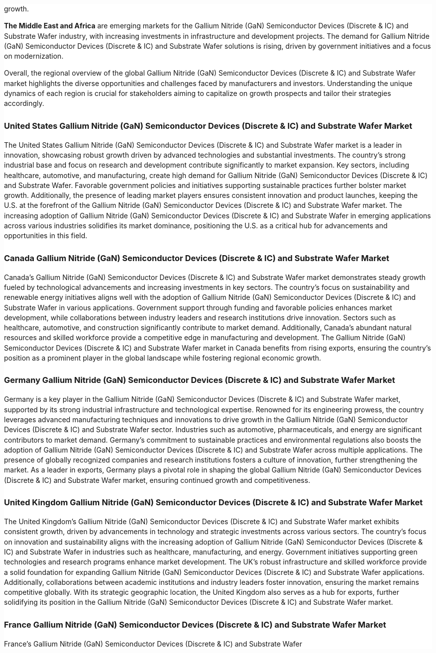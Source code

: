 growth.</p><p><strong>The Middle East and Africa</strong> are emerging markets for the Gallium Nitride (GaN) Semiconductor Devices (Discrete & IC) and Substrate Wafer industry, with increasing investments in infrastructure and development projects. The demand for Gallium Nitride (GaN) Semiconductor Devices (Discrete & IC) and Substrate Wafer solutions is rising, driven by government initiatives and a focus on modernization.</p><p>Overall, the regional overview of the global Gallium Nitride (GaN) Semiconductor Devices (Discrete & IC) and Substrate Wafer market highlights the diverse opportunities and challenges faced by manufacturers and investors. Understanding the unique dynamics of each region is crucial for stakeholders aiming to capitalize on growth prospects and tailor their strategies accordingly.</p><h3>United States Gallium Nitride (GaN) Semiconductor Devices (Discrete & IC) and Substrate Wafer Market</h3><p>The United States Gallium Nitride (GaN) Semiconductor Devices (Discrete & IC) and Substrate Wafer market is a leader in innovation, showcasing robust growth driven by advanced technologies and substantial investments. The country&rsquo;s strong industrial base and focus on research and development contribute significantly to market expansion. Key sectors, including healthcare, automotive, and manufacturing, create high demand for Gallium Nitride (GaN) Semiconductor Devices (Discrete & IC) and Substrate Wafer. Favorable government policies and initiatives supporting sustainable practices further bolster market growth. Additionally, the presence of leading market players ensures consistent innovation and product launches, keeping the U.S. at the forefront of the Gallium Nitride (GaN) Semiconductor Devices (Discrete & IC) and Substrate Wafer market. The increasing adoption of Gallium Nitride (GaN) Semiconductor Devices (Discrete & IC) and Substrate Wafer in emerging applications across various industries solidifies its market dominance, positioning the U.S. as a critical hub for advancements and opportunities in this field.</p><h3>Canada Gallium Nitride (GaN) Semiconductor Devices (Discrete & IC) and Substrate Wafer Market</h3><p>Canada&rsquo;s Gallium Nitride (GaN) Semiconductor Devices (Discrete & IC) and Substrate Wafer market demonstrates steady growth fueled by technological advancements and increasing investments in key sectors. The country&rsquo;s focus on sustainability and renewable energy initiatives aligns well with the adoption of Gallium Nitride (GaN) Semiconductor Devices (Discrete & IC) and Substrate Wafer in various applications. Government support through funding and favorable policies enhances market development, while collaborations between industry leaders and research institutions drive innovation. Sectors such as healthcare, automotive, and construction significantly contribute to market demand. Additionally, Canada&rsquo;s abundant natural resources and skilled workforce provide a competitive edge in manufacturing and development. The Gallium Nitride (GaN) Semiconductor Devices (Discrete & IC) and Substrate Wafer market in Canada benefits from rising exports, ensuring the country&rsquo;s position as a prominent player in the global landscape while fostering regional economic growth.</p><h3>Germany Gallium Nitride (GaN) Semiconductor Devices (Discrete & IC) and Substrate Wafer Market</h3><p>Germany is a key player in the Gallium Nitride (GaN) Semiconductor Devices (Discrete & IC) and Substrate Wafer market, supported by its strong industrial infrastructure and technological expertise. Renowned for its engineering prowess, the country leverages advanced manufacturing techniques and innovations to drive growth in the Gallium Nitride (GaN) Semiconductor Devices (Discrete & IC) and Substrate Wafer sector. Industries such as automotive, pharmaceuticals, and energy are significant contributors to market demand. Germany&rsquo;s commitment to sustainable practices and environmental regulations also boosts the adoption of Gallium Nitride (GaN) Semiconductor Devices (Discrete & IC) and Substrate Wafer across multiple applications. The presence of globally recognized companies and research institutions fosters a culture of innovation, further strengthening the market. As a leader in exports, Germany plays a pivotal role in shaping the global Gallium Nitride (GaN) Semiconductor Devices (Discrete & IC) and Substrate Wafer market, ensuring continued growth and competitiveness.</p><h3>United Kingdom Gallium Nitride (GaN) Semiconductor Devices (Discrete & IC) and Substrate Wafer Market</h3><p>The United Kingdom&rsquo;s Gallium Nitride (GaN) Semiconductor Devices (Discrete & IC) and Substrate Wafer market exhibits consistent growth, driven by advancements in technology and strategic investments across various sectors. The country&rsquo;s focus on innovation and sustainability aligns with the increasing adoption of Gallium Nitride (GaN) Semiconductor Devices (Discrete & IC) and Substrate Wafer in industries such as healthcare, manufacturing, and energy. Government initiatives supporting green technologies and research programs enhance market development. The UK&rsquo;s robust infrastructure and skilled workforce provide a solid foundation for expanding Gallium Nitride (GaN) Semiconductor Devices (Discrete & IC) and Substrate Wafer applications. Additionally, collaborations between academic institutions and industry leaders foster innovation, ensuring the market remains competitive globally. With its strategic geographic location, the United Kingdom also serves as a hub for exports, further solidifying its position in the Gallium Nitride (GaN) Semiconductor Devices (Discrete & IC) and Substrate Wafer market.</p><h3>France Gallium Nitride (GaN) Semiconductor Devices (Discrete & IC) and Substrate Wafer Market</h3><p>France&rsquo;s Gallium Nitride (GaN) Semiconductor Devices (Discrete & IC) and Substrate Wafer